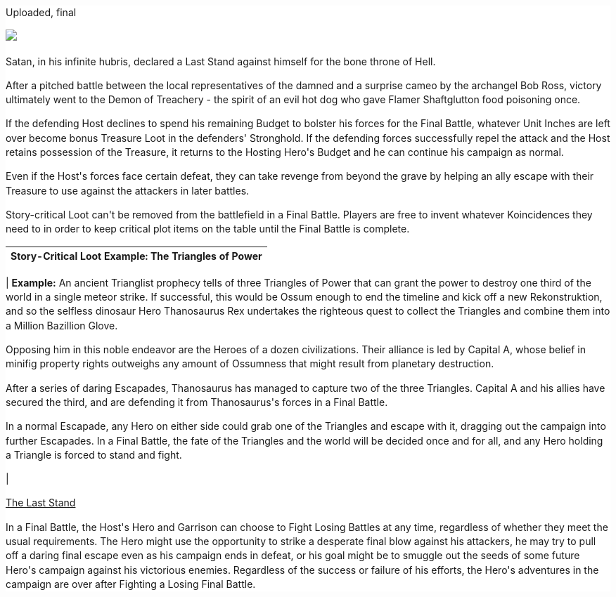 Uploaded, final

![](https://brikwars.com/rules/2020/images/icons/yes.png)

Satan, in his infinite hubris, declared a Last Stand against himself for the bone throne of Hell.

After a pitched battle between the local representatives of the damned and a surprise cameo by the archangel Bob Ross, victory ultimately went to the Demon of Treachery - the spirit of an evil hot dog who gave Flamer Shaftglutton food poisoning once.

If the defending Host declines to spend his remaining Budget to bolster his forces for the Final Battle, whatever Unit Inches are left over become bonus Treasure Loot in the defenders' Stronghold. If the defending forces successfully repel the attack and the Host retains possession of the Treasure, it returns to the Hosting Hero's Budget and he can continue his campaign as normal.

Even if the Host's forces face certain defeat, they can take revenge from beyond the grave by helping an ally escape with their Treasure to use against the attackers in later battles.

Story-critical Loot can't be removed from the battlefield in a Final Battle. Players are free to invent whatever Koincidences they need to in order to keep critical plot items on the table until the Final Battle is complete.

| Story-Critical Loot Example: The Triangles of Power |
| --- |
| 
**Example:** An ancient Trianglist prophecy tells of three Triangles of Power that can grant the power to destroy one third of the world in a single meteor strike. If successful, this would be Ossum enough to end the timeline and kick off a new Rekonstruktion, and so the selfless dinosaur Hero Thanosaurus Rex undertakes the righteous quest to collect the Triangles and combine them into a Million Bazillion Glove.

Opposing him in this noble endeavor are the Heroes of a dozen civilizations. Their alliance is led by Capital A, whose belief in minifig property rights outweighs any amount of Ossumness that might result from planetary destruction.

After a series of daring Escapades, Thanosaurus has managed to capture two of the three Triangles. Capital A and his allies have secured the third, and are defending it from Thanosaurus's forces in a Final Battle.

In a normal Escapade, any Hero on either side could grab one of the Triangles and escape with it, dragging out the campaign into further Escapades. In a Final Battle, the fate of the Triangles and the world will be decided once and for all, and any Hero holding a Triangle is forced to stand and fight.

 |

[The Last Stand](https://brikwars.com/rules/2020/13.htm#laststand)

In a Final Battle, the Host's Hero and Garrison can choose to Fight Losing Battles at any time, regardless of whether they meet the usual requirements. The Hero might use the opportunity to strike a desperate final blow against his attackers, he may try to pull off a daring final escape even as his campaign ends in defeat, or his goal might be to smuggle out the seeds of some future Hero's campaign against his victorious enemies. Regardless of the success or failure of his efforts, the Hero's adventures in the campaign are over after Fighting a Losing Final Battle.
